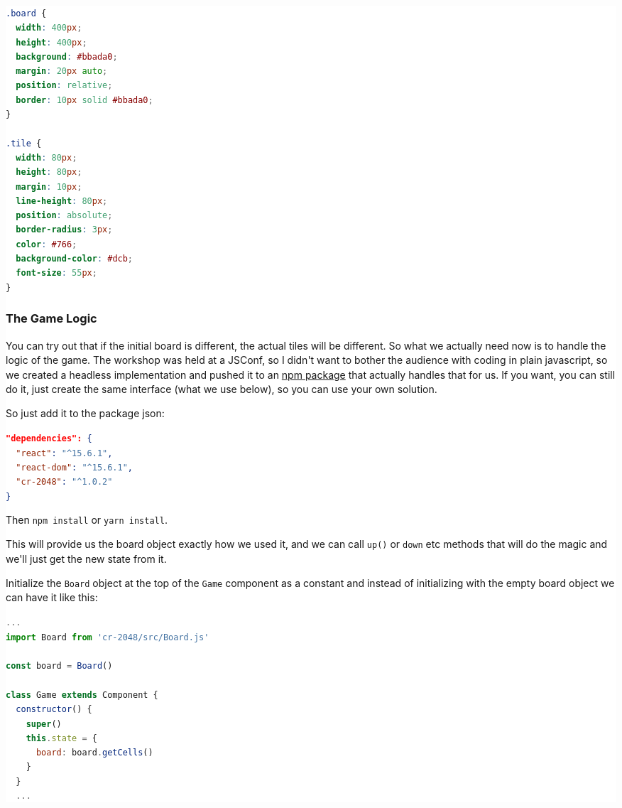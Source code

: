 ```css
.board {
  width: 400px;
  height: 400px;
  background: #bbada0;
  margin: 20px auto;
  position: relative;
  border: 10px solid #bbada0;
}

.tile {
  width: 80px;
  height: 80px;
  margin: 10px;
  line-height: 80px;
  position: absolute;
  border-radius: 3px;
  color: #766;
  background-color: #dcb;
  font-size: 55px;
}
```

### The Game Logic

You can try out that if the initial board is different, the actual tiles will be different. So what we actually need now is to handle the logic of the game. The workshop was held at a JSConf, so I didn't want to bother the audience with coding in plain javascript, so we created a headless implementation and pushed it to an [npm package](https://www.npmjs.com/package/cr-2048) that actually handles that for us. If you want, you can still do it, just create the same interface (what we use below), so you can use your own solution.

So just add it to the package json:
```json
"dependencies": {
  "react": "^15.6.1",
  "react-dom": "^15.6.1",
  "cr-2048": "^1.0.2"
}
```
Then `npm install` or `yarn install`.

This will provide us the board object exactly how we used it, and we can call `up()` or `down` etc methods that will do the magic and we'll just get the new state from it.

Initialize the `Board` object at the top of the `Game` component as a constant and instead of initializing with the empty board object we can have it like this:

```jsx
...
import Board from 'cr-2048/src/Board.js'

const board = Board()

class Game extends Component {
  constructor() {
    super()
    this.state = {
      board: board.getCells()
    }
  }
  ...
```
